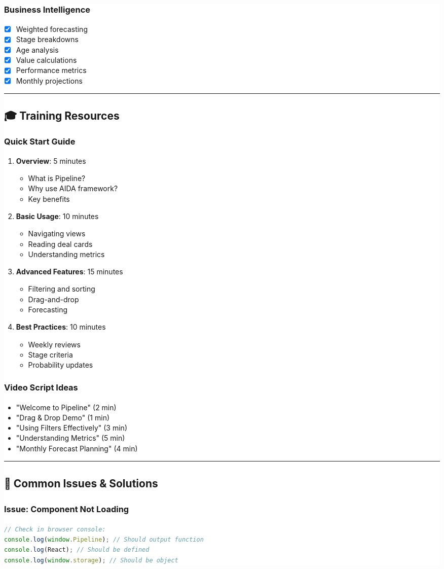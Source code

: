 ### Business Intelligence
- [x] Weighted forecasting
- [x] Stage breakdowns
- [x] Age analysis
- [x] Value calculations
- [x] Performance metrics
- [x] Monthly projections

---

## 🎓 Training Resources

### Quick Start Guide
1. **Overview**: 5 minutes
   - What is Pipeline?
   - Why use AIDA framework?
   - Key benefits

2. **Basic Usage**: 10 minutes
   - Navigating views
   - Reading deal cards
   - Understanding metrics

3. **Advanced Features**: 15 minutes
   - Filtering and sorting
   - Drag-and-drop
   - Forecasting

4. **Best Practices**: 10 minutes
   - Weekly reviews
   - Stage criteria
   - Probability updates

### Video Script Ideas
- "Welcome to Pipeline" (2 min)
- "Drag & Drop Demo" (1 min)
- "Using Filters Effectively" (3 min)
- "Understanding Metrics" (5 min)
- "Monthly Forecast Planning" (4 min)

---

## 🚨 Common Issues & Solutions

### Issue: Component Not Loading
```javascript
// Check in browser console:
console.log(window.Pipeline); // Should output function
console.log(React); // Should be defined
console.log(window.storage); // Should be object
```
